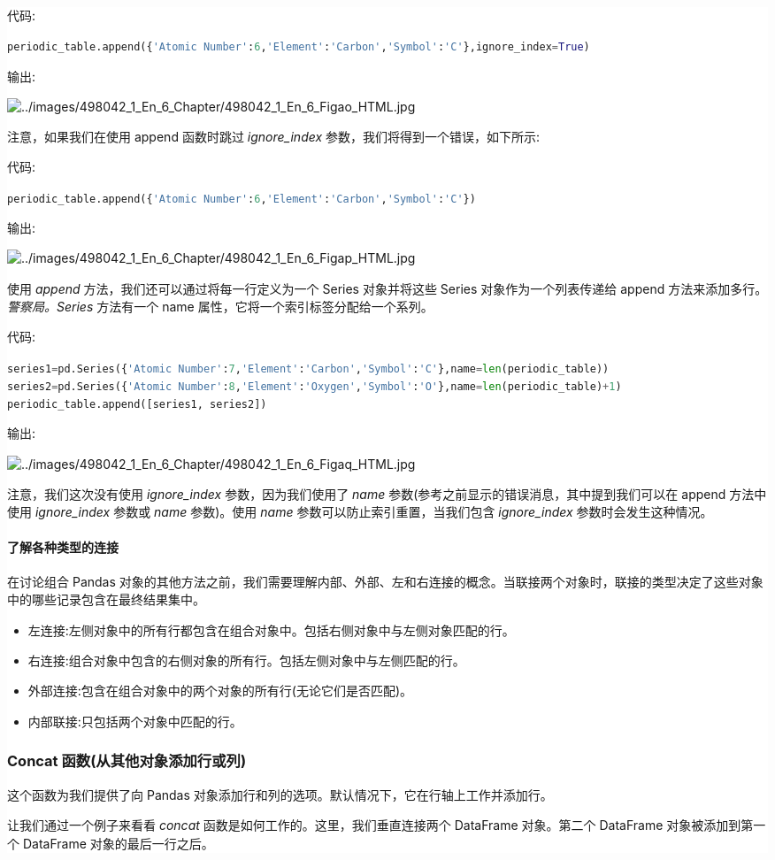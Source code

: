 代码:

```py
periodic_table.append({'Atomic Number':6,'Element':'Carbon','Symbol':'C'},ignore_index=True)

```

输出:

![../images/498042_1_En_6_Chapter/498042_1_En_6_Figao_HTML.jpg](../images/498042_1_En_6_Chapter/498042_1_En_6_Figao_HTML.jpg)

注意，如果我们在使用 append 函数时跳过 *ignore_index* 参数，我们将得到一个错误，如下所示:

代码:

```py
periodic_table.append({'Atomic Number':6,'Element':'Carbon','Symbol':'C'})

```

输出:

![../images/498042_1_En_6_Chapter/498042_1_En_6_Figap_HTML.jpg](../images/498042_1_En_6_Chapter/498042_1_En_6_Figap_HTML.jpg)

使用 *append* 方法，我们还可以通过将每一行定义为一个 Series 对象并将这些 Series 对象作为一个列表传递给 append 方法来添加多行。*警察局。Series* 方法有一个 name 属性，它将一个索引标签分配给一个系列。

代码:

```py
series1=pd.Series({'Atomic Number':7,'Element':'Carbon','Symbol':'C'},name=len(periodic_table))
series2=pd.Series({'Atomic Number':8,'Element':'Oxygen','Symbol':'O'},name=len(periodic_table)+1)
periodic_table.append([series1, series2])

```

输出:

![../images/498042_1_En_6_Chapter/498042_1_En_6_Figaq_HTML.jpg](../images/498042_1_En_6_Chapter/498042_1_En_6_Figaq_HTML.jpg)

注意，我们这次没有使用 *ignore_index* 参数，因为我们使用了 *name* 参数(参考之前显示的错误消息，其中提到我们可以在 append 方法中使用 *ignore_index* 参数或 *name* 参数)。使用 *name* 参数可以防止索引重置，当我们包含 *ignore_index* 参数时会发生这种情况。

#### 了解各种类型的连接

在讨论组合 Pandas 对象的其他方法之前，我们需要理解内部、外部、左和右连接的概念。当联接两个对象时，联接的类型决定了这些对象中的哪些记录包含在最终结果集中。

*   左连接:左侧对象中的所有行都包含在组合对象中。包括右侧对象中与左侧对象匹配的行。

*   右连接:组合对象中包含的右侧对象的所有行。包括左侧对象中与左侧匹配的行。

*   外部连接:包含在组合对象中的两个对象的所有行(无论它们是否匹配)。

*   内部联接:只包括两个对象中匹配的行。

### Concat 函数(从其他对象添加行或列)

这个函数为我们提供了向 Pandas 对象添加行和列的选项。默认情况下，它在行轴上工作并添加行。

让我们通过一个例子来看看 *concat* 函数是如何工作的。这里，我们垂直连接两个 DataFrame 对象。第二个 DataFrame 对象被添加到第一个 DataFrame 对象的最后一行之后。
